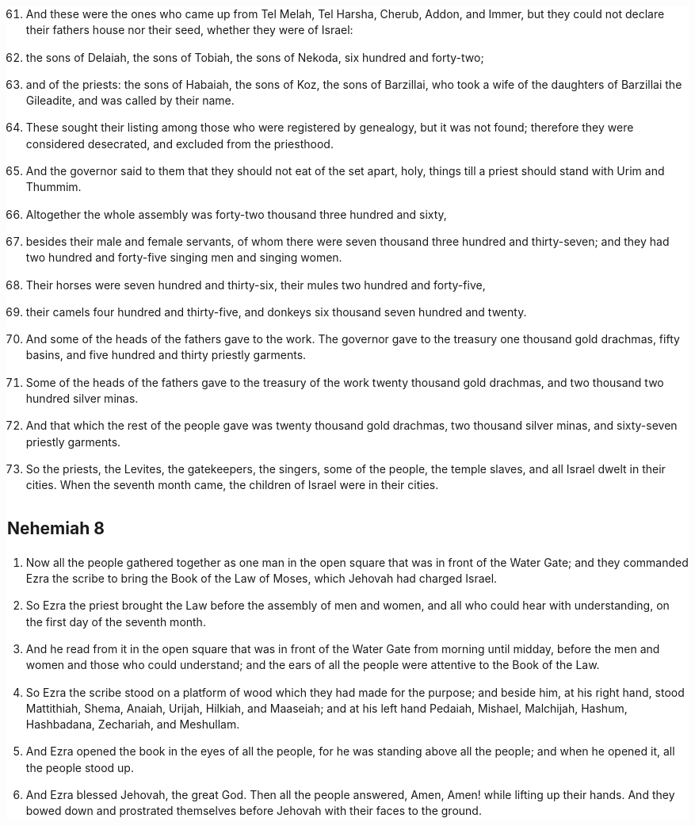 61. And these were the ones who came up from Tel Melah, Tel Harsha, Cherub, Addon, and Immer, but they could not declare their fathers house nor their seed, whether they were of Israel:

62. the sons of Delaiah, the sons of Tobiah, the sons of Nekoda, six hundred and forty-two;

63. and of the priests: the sons of Habaiah, the sons of Koz, the sons of Barzillai, who took a wife of the daughters of Barzillai the Gileadite, and was called by their name.

64. These sought their listing among those who were registered by genealogy, but it was not found; therefore they were considered desecrated, and excluded from the priesthood.

65. And the governor said to them that they should not eat of the set apart, holy, things till a priest should stand with Urim and Thummim.

66. Altogether the whole assembly was forty-two thousand three hundred and sixty,

67. besides their male and female servants, of whom there were seven thousand three hundred and thirty-seven; and they had two hundred and forty-five singing men and singing women.

68. Their horses were seven hundred and thirty-six, their mules two hundred and forty-five,

69. their camels four hundred and thirty-five, and donkeys six thousand seven hundred and twenty.

70. And some of the heads of the fathers gave to the work. The governor gave to the treasury one thousand gold drachmas, fifty basins, and five hundred and thirty priestly garments.

71. Some of the heads of the fathers gave to the treasury of the work twenty thousand gold drachmas, and two thousand two hundred silver minas.

72. And that which the rest of the people gave was twenty thousand gold drachmas, two thousand silver minas, and sixty-seven priestly garments.

73. So the priests, the Levites, the gatekeepers, the singers, some of the people, the temple slaves, and all Israel dwelt in their cities. When the seventh month came, the children of Israel were in their cities.

## Nehemiah 8

1. Now all the people gathered together as one man in the open square that was in front of the Water Gate; and they commanded Ezra the scribe to bring the Book of the Law of Moses, which Jehovah had charged Israel.

2. So Ezra the priest brought the Law before the assembly of men and women, and all who could hear with understanding, on the first day of the seventh month.

3. And he read from it in the open square that was in front of the Water Gate from morning until midday, before the men and women and those who could understand; and the ears of all the people were attentive to the Book of the Law.

4. So Ezra the scribe stood on a platform of wood which they had made for the purpose; and beside him, at his right hand, stood Mattithiah, Shema, Anaiah, Urijah, Hilkiah, and Maaseiah; and at his left hand Pedaiah, Mishael, Malchijah, Hashum, Hashbadana, Zechariah, and Meshullam.

5. And Ezra opened the book in the eyes of all the people, for he was standing above all the people; and when he opened it, all the people stood up.

6. And Ezra blessed Jehovah, the great God. Then all the people answered, Amen, Amen! while lifting up their hands. And they bowed down and prostrated themselves before Jehovah with their faces to the ground.
